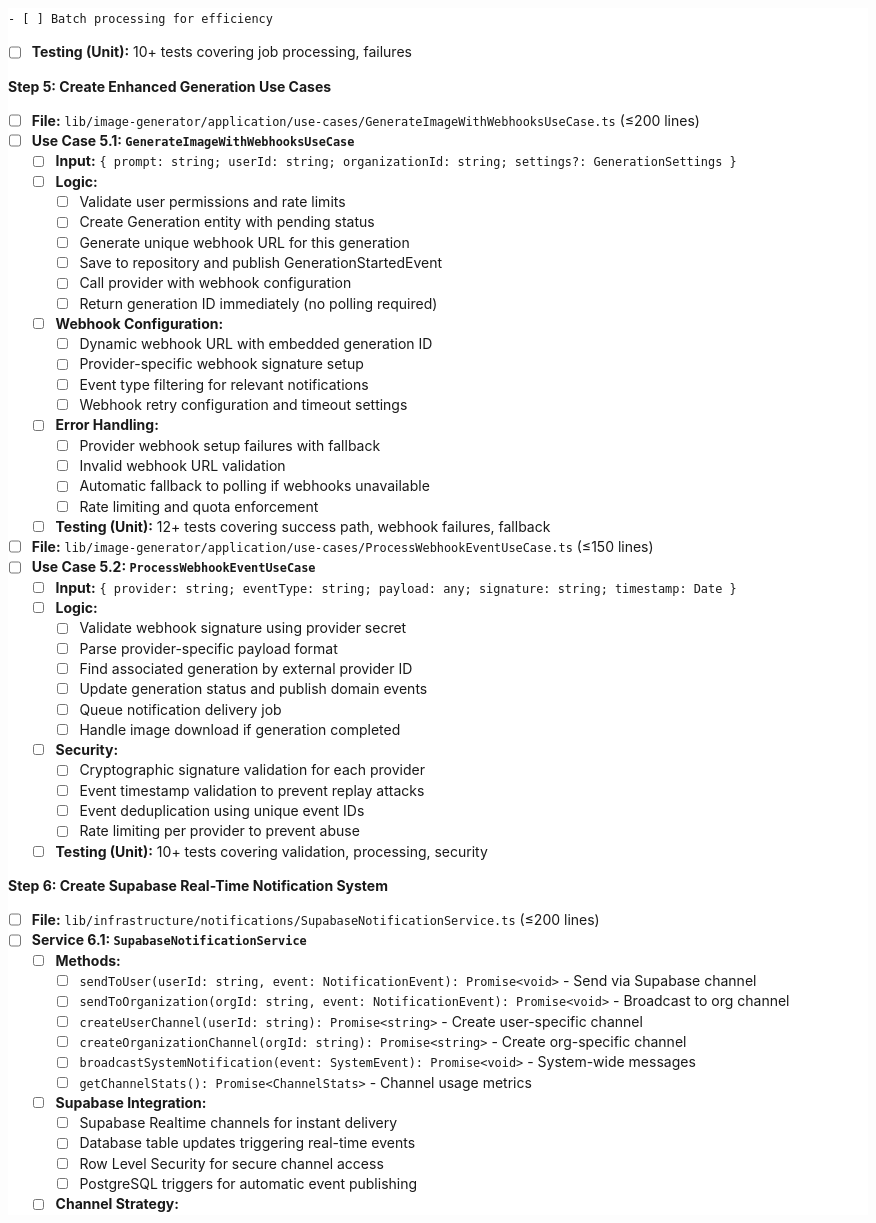     - [ ] Batch processing for efficiency
  - [ ] **Testing (Unit):** 10+ tests covering job processing, failures

**Step 5: Create Enhanced Generation Use Cases**
- [ ] **File:** `lib/image-generator/application/use-cases/GenerateImageWithWebhooksUseCase.ts` (≤200 lines)
- [ ] **Use Case 5.1: `GenerateImageWithWebhooksUseCase`**
  - [ ] **Input:** `{ prompt: string; userId: string; organizationId: string; settings?: GenerationSettings }`
  - [ ] **Logic:**
    - [ ] Validate user permissions and rate limits
    - [ ] Create Generation entity with pending status
    - [ ] Generate unique webhook URL for this generation
    - [ ] Save to repository and publish GenerationStartedEvent
    - [ ] Call provider with webhook configuration
    - [ ] Return generation ID immediately (no polling required)
  - [ ] **Webhook Configuration:**
    - [ ] Dynamic webhook URL with embedded generation ID
    - [ ] Provider-specific webhook signature setup
    - [ ] Event type filtering for relevant notifications
    - [ ] Webhook retry configuration and timeout settings
  - [ ] **Error Handling:**
    - [ ] Provider webhook setup failures with fallback
    - [ ] Invalid webhook URL validation
    - [ ] Automatic fallback to polling if webhooks unavailable
    - [ ] Rate limiting and quota enforcement
  - [ ] **Testing (Unit):** 12+ tests covering success path, webhook failures, fallback

- [ ] **File:** `lib/image-generator/application/use-cases/ProcessWebhookEventUseCase.ts` (≤150 lines)
- [ ] **Use Case 5.2: `ProcessWebhookEventUseCase`**
  - [ ] **Input:** `{ provider: string; eventType: string; payload: any; signature: string; timestamp: Date }`
  - [ ] **Logic:**
    - [ ] Validate webhook signature using provider secret
    - [ ] Parse provider-specific payload format
    - [ ] Find associated generation by external provider ID
    - [ ] Update generation status and publish domain events
    - [ ] Queue notification delivery job
    - [ ] Handle image download if generation completed
  - [ ] **Security:**
    - [ ] Cryptographic signature validation for each provider
    - [ ] Event timestamp validation to prevent replay attacks
    - [ ] Event deduplication using unique event IDs
    - [ ] Rate limiting per provider to prevent abuse
  - [ ] **Testing (Unit):** 10+ tests covering validation, processing, security

**Step 6: Create Supabase Real-Time Notification System**
- [ ] **File:** `lib/infrastructure/notifications/SupabaseNotificationService.ts` (≤200 lines)
- [ ] **Service 6.1: `SupabaseNotificationService`**
  - [ ] **Methods:**
    - [ ] `sendToUser(userId: string, event: NotificationEvent): Promise<void>` - Send via Supabase channel
    - [ ] `sendToOrganization(orgId: string, event: NotificationEvent): Promise<void>` - Broadcast to org channel
    - [ ] `createUserChannel(userId: string): Promise<string>` - Create user-specific channel
    - [ ] `createOrganizationChannel(orgId: string): Promise<string>` - Create org-specific channel
    - [ ] `broadcastSystemNotification(event: SystemEvent): Promise<void>` - System-wide messages
    - [ ] `getChannelStats(): Promise<ChannelStats>` - Channel usage metrics
  - [ ] **Supabase Integration:**
    - [ ] Supabase Realtime channels for instant delivery
    - [ ] Database table updates triggering real-time events
    - [ ] Row Level Security for secure channel access
    - [ ] PostgreSQL triggers for automatic event publishing
  - [ ] **Channel Strategy:**